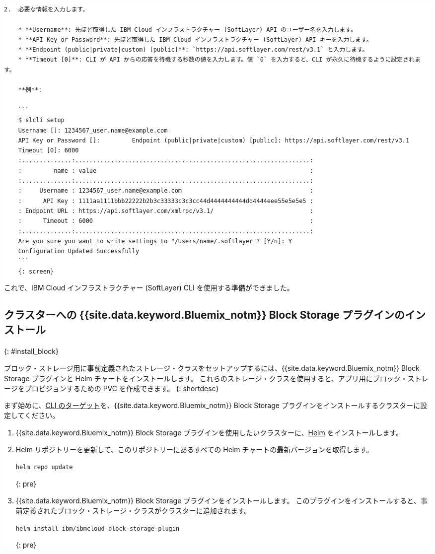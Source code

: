     2.  必要な情報を入力します。
    
        * **Username**: 先ほど取得した IBM Cloud インフラストラクチャー (SoftLayer) API のユーザー名を入力します。
        * **API Key or Password**: 先ほど取得した IBM Cloud インフラストラクチャー (SoftLayer) API キーを入力します。
        * **Endpoint (public|private|custom) [public]**: `https://api.softlayer.com/rest/v3.1` と入力します。
        * **Timeout [0]**: CLI が API からの応答を待機する秒数の値を入力します。値 `0` を入力すると、CLI が永久に待機するように設定されます。
        
        **例**:
        
        ```
        $ slcli setup
        Username []: 1234567_user.name@example.com
        API Key or Password []:         Endpoint (public|private|custom) [public]: https://api.softlayer.com/rest/v3.1 
        Timeout [0]: 6000
        :..............:..................................................................:
        :         name : value                                                            :
        :..............:..................................................................:
        :     Username : 1234567_user.name@example.com                                    :
        :      API Key : 1111aa1111bbb22222b2b3c33333c3c3cc44d4444444444dd4444eee55e5e5e5 :
        : Endpoint URL : https://api.softlayer.com/xmlrpc/v3.1/                           :
        :      Timeout : 6000                                                             :
        :..............:..................................................................:
        Are you sure you want to write settings to "/Users/name/.softlayer"? [Y/n]: Y
        Configuration Updated Successfully
        ```
        {: screen}

これで、IBM Cloud インフラストラクチャー (SoftLayer) CLI を使用する準備ができました。

## クラスターへの {{site.data.keyword.Bluemix_notm}} Block Storage プラグインのインストール
{: #install_block}

ブロック・ストレージ用に事前定義されたストレージ・クラスをセットアップするには、{{site.data.keyword.Bluemix_notm}} Block Storage プラグインと Helm チャートをインストールします。 これらのストレージ・クラスを使用すると、アプリ用にブロック・ストレージをプロビジョンするための PVC を作成できます。
{: shortdesc}

まず始めに、[CLI のターゲット](cs_cli_install.html#cs_cli_configure)を、{{site.data.keyword.Bluemix_notm}} Block Storage プラグインをインストールするクラスターに設定してください。

1. {{site.data.keyword.Bluemix_notm}} Block Storage プラグインを使用したいクラスターに、[Helm](cs_integrations.html#helm) をインストールします。
2. Helm リポジトリーを更新して、このリポジトリーにあるすべての Helm チャートの最新バージョンを取得します。
   ```
   helm repo update
   ```
   {: pre}

3. {{site.data.keyword.Bluemix_notm}} Block Storage プラグインをインストールします。 このプラグインをインストールすると、事前定義されたブロック・ストレージ・クラスがクラスターに追加されます。
   ```
   helm install ibm/ibmcloud-block-storage-plugin
   ```
   {: pre}
